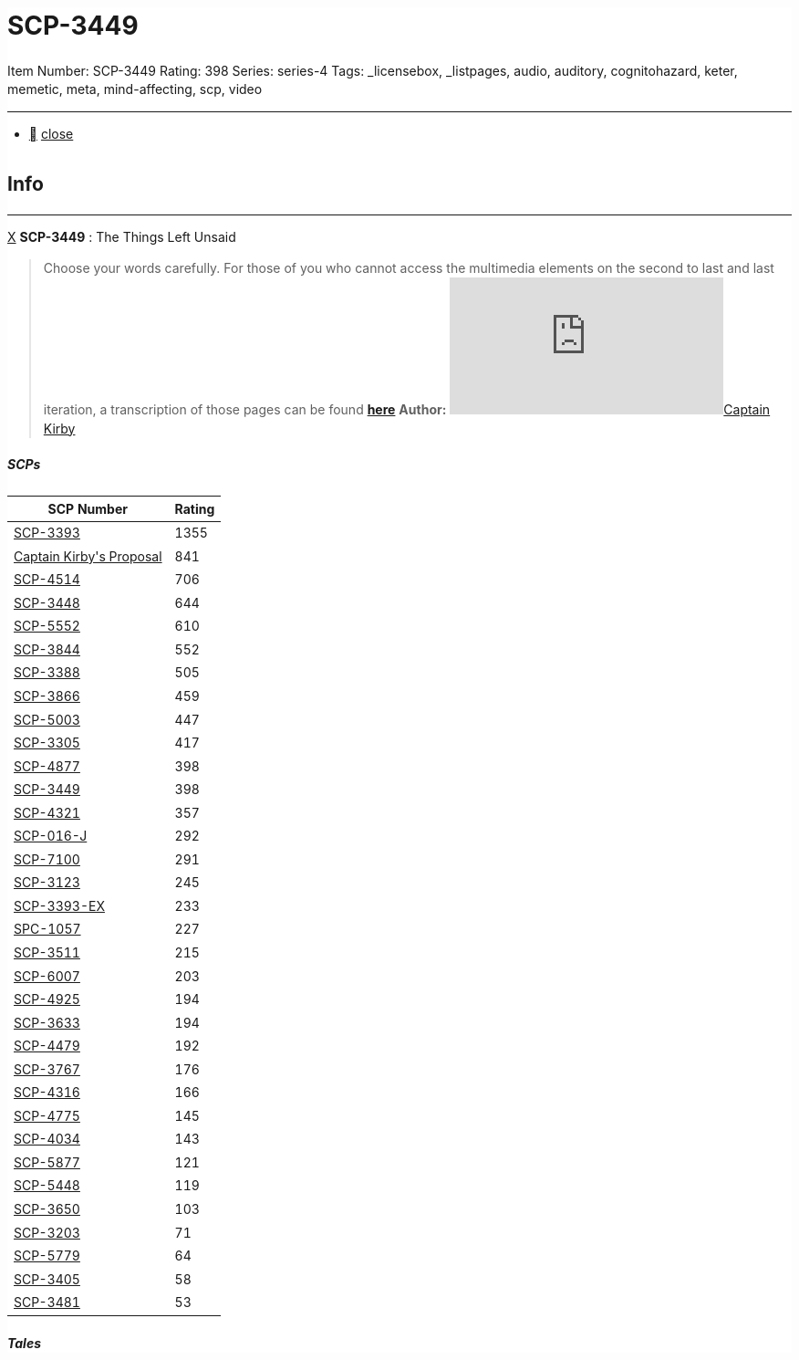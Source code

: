 # SCP-3449
Item Number: SCP-3449
Rating: 398
Series: series-4
Tags: _licensebox, _listpages, audio, auditory, cognitohazard, keter, memetic, meta, mind-affecting, scp, video

---

  * [](javascript:;)
[close](javascript:;)
## Info
* * *
[X](javascript:;)
**SCP-3449** : The Things Left Unsaid
> Choose your words carefully.
For those of you who cannot access the multimedia elements on the second to last and last iteration, a transcription of those pages can be found **[here](http://scp-wiki.wikidot.com/scp-3449/offset/5)**
**Author:** [![Captain Kirby](https://www.wikidot.com/avatar.php?userid=3440103&amp;size=small&amp;timestamp=1720188635)](http://www.wikidot.com/user:info/captain-kirby)[Captain Kirby](http://www.wikidot.com/user:info/captain-kirby)  

##### SCPs
SCP Number | Rating  
---|---  
[SCP-3393](/scp-3393) | 1355  
[Captain Kirby's Proposal](/captain-kirby-s-proposal) | 841  
[SCP-4514](/scp-4514) | 706  
[SCP-3448](/scp-3448) | 644  
[SCP-5552](/scp-5552) | 610  
[SCP-3844](/scp-3844) | 552  
[SCP-3388](/scp-3388) | 505  
[SCP-3866](/scp-3866) | 459  
[SCP-5003](/scp-5003) | 447  
[SCP-3305](/scp-3305) | 417  
[SCP-4877](/scp-4877) | 398  
[SCP-3449](/scp-3449) | 398  
[SCP-4321](/scp-4321) | 357  
[SCP-016-J](/scp-016-j) | 292  
[SCP-7100](/scp-7100) | 291  
[SCP-3123](/scp-3123) | 245  
[SCP-3393-EX](/scp-3393-ex) | 233  
[SPC-1057](/spc-1057-j) | 227  
[SCP-3511](/scp-3511) | 215  
[SCP-6007](/scp-6007) | 203  
[SCP-4925](/scp-4925) | 194  
[SCP-3633](/scp-3633) | 194  
[SCP-4479](/scp-4479) | 192  
[SCP-3767](/scp-3767) | 176  
[SCP-4316](/scp-4316) | 166  
[SCP-4775](/scp-4775) | 145  
[SCP-4034](/scp-4034) | 143  
[SCP-5877](/scp-5877) | 121  
[SCP-5448](/scp-5448) | 119  
[SCP-3650](/scp-3650) | 103  
[SCP-3203](/scp-3203) | 71  
[SCP-5779](/scp-5779) | 64  
[SCP-3405](/scp-3405) | 58  
[SCP-3481](/scp-3481) | 53  
##### Tales